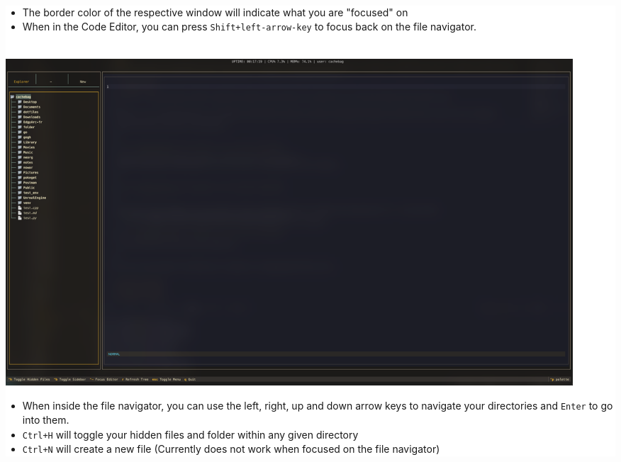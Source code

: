 - The border color of the respective window will indicate what you are "focused" on
- When in the Code Editor, you can press `Shift+left-arrow-key` to focus back on the file navigator.

<br>

<img src="./images/ss19.png" alt="Screenshot of Tick interface" width="800">

<br> 

- When inside the file navigator, you can use the left, right, up and down arrow keys to navigate your directories and `Enter` to go into them.
- `Ctrl+H` will toggle your hidden files and folder within any given directory
- `Ctrl+N` will create a new file (Currently does not work when focused on the file navigator)
